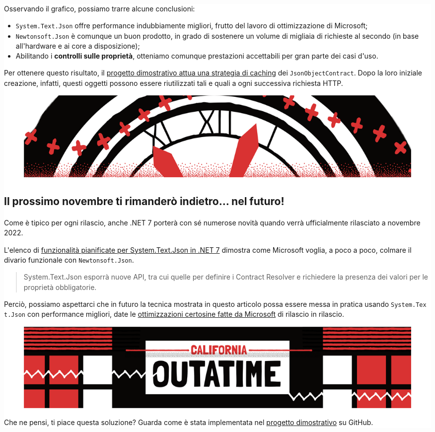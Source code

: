 Osservando il grafico, possiamo trarre alcune conclusioni:

* `System.Text.Json` offre performance indubbiamente migliori, frutto del lavoro di ottimizzazione di Microsoft;
* `Newtonsoft.Json` è comunque un buon prodotto, in grado di sostenere un volume di migliaia di richieste al secondo (in base all'hardware e ai core a disposizione);
* Abilitando i **controlli sulle proprietà**, otteniamo comunque prestazioni accettabili per gran parte dei casi d'uso.

Per ottenere questo risultato, il [progetto dimostrativo attua una strategia di caching](https://github.com/Moreno-Gentili/we-dont-need-required/blob/f909e3dc993df19f29d288caefca4cc3bb7372a6/src/WeDontNeedRequired/Serialization/RequirePropertiesContractResolver.cs#L14) 
 dei `JsonObjectContract`. Dopo la loro iniziale creazione, infatti, questi oggetti possono essere riutilizzati tali e quali a ogni successiva richiesta HTTP.

<figure style="text-align:center"><img src="/assets/images/post-content/required/required_l_004.png" alt="required" /></figure>

## Il prossimo novembre ti rimanderò indietro... nel futuro!

Come è tipico per ogni rilascio, anche .NET 7 porterà con sé numerose novità quando verrà ufficialmente rilasciato a novembre 2022.

L'elenco di [funzionalità pianificate per System.Text.Json in .NET 7](https://github.com/dotnet/runtime/issues/63762) dimostra come Microsoft voglia, a poco a poco, colmare il divario funzionale con `Newtonsoft.Json`.

> System.Text.Json esporrà nuove API, tra cui quelle per definire i Contract Resolver e richiedere la presenza dei valori per le proprietà obbligatorie.

Perciò, possiamo aspettarci che in futuro la tecnica mostrata in questo articolo possa essere messa in pratica usando `System.Text.Json` con performance migliori, date le [ottimizzazioni certosine fatte da Microsoft](https://devblogs.microsoft.com/dotnet/performance-improvements-in-net-6/#json) di rilascio in rilascio.

<figure style="text-align:center"><img src="/assets/images/post-content/required/required_l_003.png" alt="required" /></figure>

Che ne pensi, ti piace questa soluzione? Guarda come è stata implementata nel [progetto dimostrativo](https://github.com/Moreno-Gentili/we-dont-need-required) su GitHub.